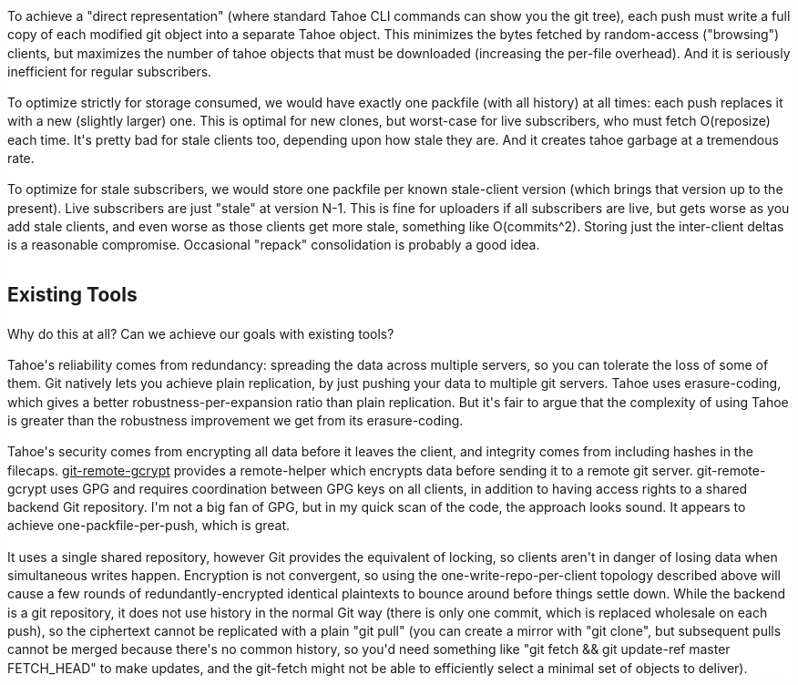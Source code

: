 To achieve a "direct representation" (where standard Tahoe CLI commands
can show you the git tree), each push must write a full copy of each
modified git object into a separate Tahoe object. This minimizes the
bytes fetched by random-access ("browsing") clients, but maximizes the
number of tahoe objects that must be downloaded (increasing the per-file
overhead). And it is seriously inefficient for regular subscribers.

To optimize strictly for storage consumed, we would have exactly one
packfile (with all history) at all times: each push replaces it with a
new (slightly larger) one. This is optimal for new clones, but
worst-case for live subscribers, who must fetch O(reposize) each time.
It's pretty bad for stale clients too, depending upon how stale they
are. And it creates tahoe garbage at a tremendous rate.

To optimize for stale subscribers, we would store one packfile per known
stale-client version (which brings that version up to the present). Live
subscribers are just "stale" at version N-1. This is fine for uploaders
if all subscribers are live, but gets worse as you add stale clients,
and even worse as those clients get more stale, something like
O(commits^2). Storing just the inter-client deltas is a reasonable
compromise. Occasional "repack" consolidation is probably a good idea.

## Existing Tools

Why do this at all? Can we achieve our goals with existing tools?

Tahoe's reliability comes from redundancy: spreading the data across
multiple servers, so you can tolerate the loss of some of them. Git
natively lets you achieve plain replication, by just pushing your data
to multiple git servers. Tahoe uses erasure-coding, which gives a better
robustness-per-expansion ratio than plain replication. But it's fair to
argue that the complexity of using Tahoe is greater than the robustness
improvement we get from its erasure-coding.

Tahoe's security comes from encrypting all data before it leaves the
client, and integrity comes from including hashes in the filecaps.
[git-remote-gcrypt](https://spwhitton.name/tech/code/git-remote-gcrypt/)
provides a remote-helper which encrypts data before sending it to a
remote git server. git-remote-gcrypt uses GPG and requires coordination
between GPG keys on all clients, in addition to having access rights to
a shared backend Git repository. I'm not a big fan of GPG, but in my
quick scan of the code, the approach looks sound. It appears to achieve
one-packfile-per-push, which is great.

It uses a single shared repository, however Git provides the equivalent
of locking, so clients aren't in danger of losing data when simultaneous
writes happen. Encryption is not convergent, so using the
one-write-repo-per-client topology described above will cause a few
rounds of redundantly-encrypted identical plaintexts to bounce around
before things settle down. While the backend is a git repository, it
does not use history in the normal Git way (there is only one commit,
which is replaced wholesale on each push), so the ciphertext cannot be
replicated with a plain "git pull" (you can create a mirror with "git
clone", but subsequent pulls cannot be merged because there's no common
history, so you'd need something like "git fetch && git update-ref
master FETCH_HEAD" to make updates, and the git-fetch might not be able
to efficiently select a minimal set of objects to deliver).
